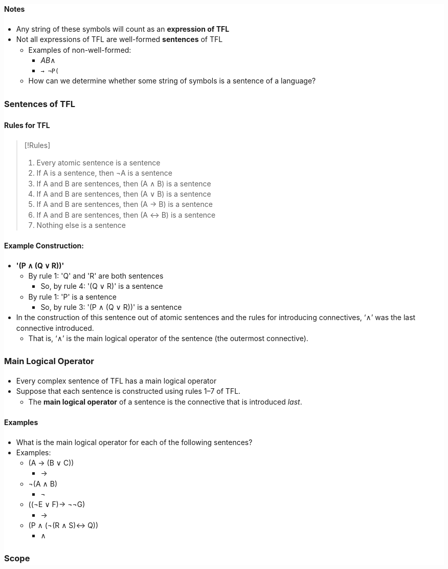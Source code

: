 #### Notes
- Any string of these symbols will count as an **expression of TFL**
- Not all expressions of TFL are well-formed **sentences** of TFL
	- Examples of non-well-formed:
		- *AB*∧
		- `→ ¬P(`
	- How can we determine whether some string of symbols is a sentence of a language?

### Sentences of TFL

#### Rules for TFL

> [!Rules]
> 1. Every atomic sentence is a sentence
> 2. If A is a sentence, then ¬A is a sentence
> 3. If A and B are sentences, then (A ∧ B) is a sentence
> 4. If A and B are sentences, then (A ∨ B) is a sentence
> 5. If A and B are sentences, then (A → B) is a sentence
> 6. If A and B are sentences, then (A ↔ B) is a sentence
> 7. Nothing else is a sentence

#### Example Construction:

- **'(P ∧ (Q ∨ R))'**
	- By rule 1: 'Q' and 'R' are both sentences
		- So, by rule 4: '(Q ∨ R)' is a sentence
	- By rule 1: 'P' is a sentence
		- So, by rule 3: '(P ∧ (Q ∨ R))' is a sentence
- In the construction of this sentence out of atomic sentences and the rules for introducing connectives, ‘∧’ was the last connective introduced. 
	- That is, ‘∧’ is the main logical operator of the sentence (the outermost connective).

### Main Logical Operator

- Every complex sentence of TFL has a main logical operator
- Suppose that each sentence is constructed using rules 1–7 of TFL. 
	- The **main logical operator** of a sentence is the connective that is introduced *last*.
#### Examples
- What is the main logical operator for each of the following sentences?
- Examples:
	- (A → (B ∨ C)) 
		- → 
	- ¬(A ∧ B)
		- ¬
	- ((¬E ∨ F)→ ¬¬G)
		- →
	- (P ∧ (¬(R ∧ S)↔ Q))
		- ∧

### Scope
